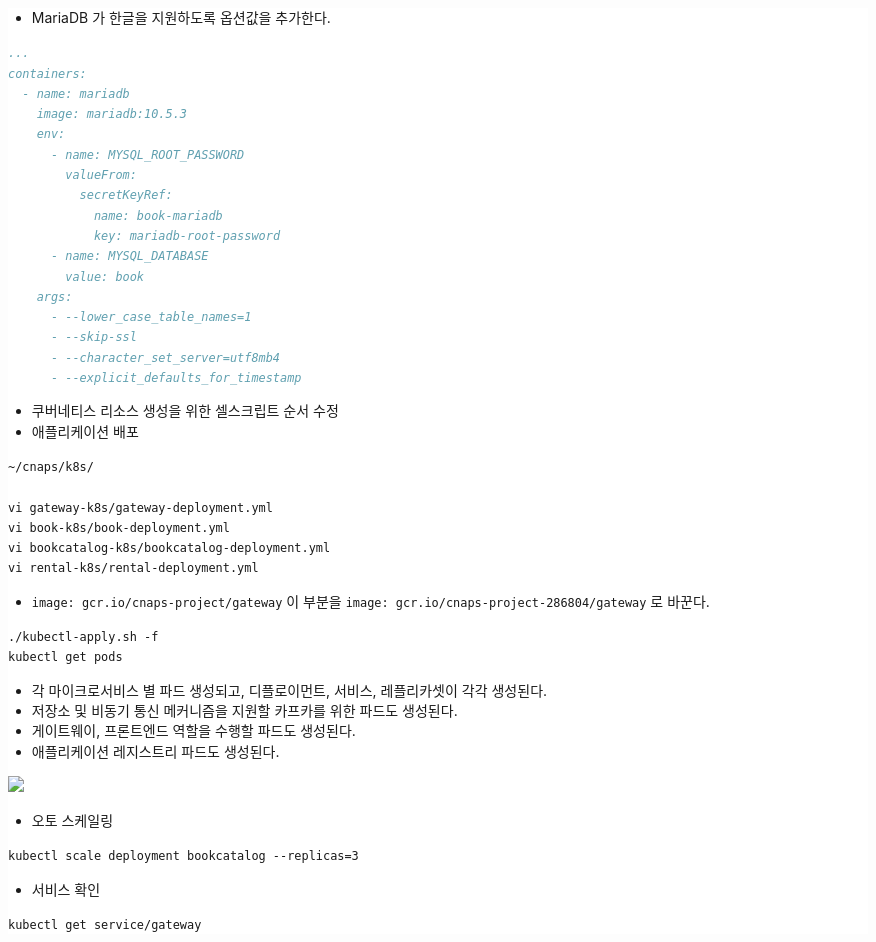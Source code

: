 - MariaDB 가 한글을 지원하도록 옵션값을 추가한다.

```yaml
...
containers:
  - name: mariadb
    image: mariadb:10.5.3
    env:
      - name: MYSQL_ROOT_PASSWORD
        valueFrom:
          secretKeyRef:
            name: book-mariadb
            key: mariadb-root-password
      - name: MYSQL_DATABASE
        value: book
    args:
      - --lower_case_table_names=1
      - --skip-ssl
      - --character_set_server=utf8mb4
      - --explicit_defaults_for_timestamp
```

- 쿠버네티스 리소스 생성을 위한 셀스크립트 순서 수정
- 애플리케이션 배포

```shell
~/cnaps/k8s/

vi gateway-k8s/gateway-deployment.yml
vi book-k8s/book-deployment.yml
vi bookcatalog-k8s/bookcatalog-deployment.yml
vi rental-k8s/rental-deployment.yml
```

- `image: gcr.io/cnaps-project/gateway`  이 부분을 `image: gcr.io/cnaps-project-286804/gateway` 로 바꾼다.

```shell
./kubectl-apply.sh -f
kubectl get pods
```

- 각 마이크로서비스 별 파드 생성되고, 디플로이먼트, 서비스, 레플리카셋이 각각 생성된다.
- 저장소 및 비동기 통신 메커니즘을 지원할 카프카를 위한 파드도 생성된다.
- 게이트웨이, 프론트엔드 역할을 수행할 파드도 생성된다.
- 애플리케이션 레지스트리 파드도 생성된다.

![](https://i.ibb.co/sbBmsB8/image.png)

- 오토 스케일링

```shell
kubectl scale deployment bookcatalog --replicas=3
```

- 서비스 확인

```shell
kubectl get service/gateway
```
